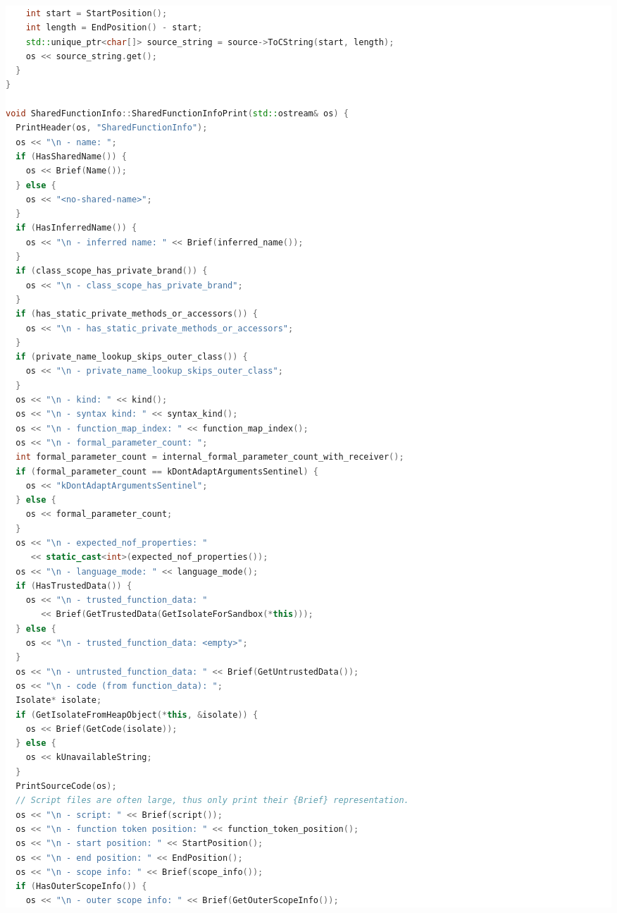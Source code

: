 ```cpp
    int start = StartPosition();
    int length = EndPosition() - start;
    std::unique_ptr<char[]> source_string = source->ToCString(start, length);
    os << source_string.get();
  }
}

void SharedFunctionInfo::SharedFunctionInfoPrint(std::ostream& os) {
  PrintHeader(os, "SharedFunctionInfo");
  os << "\n - name: ";
  if (HasSharedName()) {
    os << Brief(Name());
  } else {
    os << "<no-shared-name>";
  }
  if (HasInferredName()) {
    os << "\n - inferred name: " << Brief(inferred_name());
  }
  if (class_scope_has_private_brand()) {
    os << "\n - class_scope_has_private_brand";
  }
  if (has_static_private_methods_or_accessors()) {
    os << "\n - has_static_private_methods_or_accessors";
  }
  if (private_name_lookup_skips_outer_class()) {
    os << "\n - private_name_lookup_skips_outer_class";
  }
  os << "\n - kind: " << kind();
  os << "\n - syntax kind: " << syntax_kind();
  os << "\n - function_map_index: " << function_map_index();
  os << "\n - formal_parameter_count: ";
  int formal_parameter_count = internal_formal_parameter_count_with_receiver();
  if (formal_parameter_count == kDontAdaptArgumentsSentinel) {
    os << "kDontAdaptArgumentsSentinel";
  } else {
    os << formal_parameter_count;
  }
  os << "\n - expected_nof_properties: "
     << static_cast<int>(expected_nof_properties());
  os << "\n - language_mode: " << language_mode();
  if (HasTrustedData()) {
    os << "\n - trusted_function_data: "
       << Brief(GetTrustedData(GetIsolateForSandbox(*this)));
  } else {
    os << "\n - trusted_function_data: <empty>";
  }
  os << "\n - untrusted_function_data: " << Brief(GetUntrustedData());
  os << "\n - code (from function_data): ";
  Isolate* isolate;
  if (GetIsolateFromHeapObject(*this, &isolate)) {
    os << Brief(GetCode(isolate));
  } else {
    os << kUnavailableString;
  }
  PrintSourceCode(os);
  // Script files are often large, thus only print their {Brief} representation.
  os << "\n - script: " << Brief(script());
  os << "\n - function token position: " << function_token_position();
  os << "\n - start position: " << StartPosition();
  os << "\n - end position: " << EndPosition();
  os << "\n - scope info: " << Brief(scope_info());
  if (HasOuterScopeInfo()) {
    os << "\n - outer scope info: " << Brief(GetOuterScopeInfo());
```